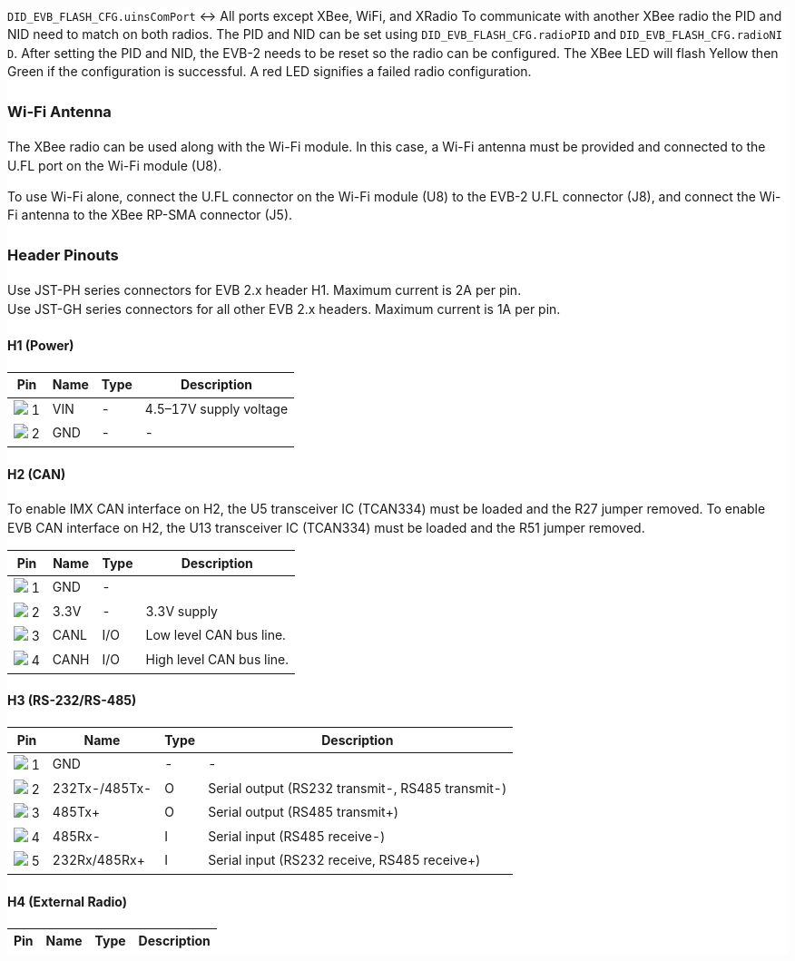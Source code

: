 ```DID_EVB_FLASH_CFG.uinsComPort``` <-> All ports except XBee, WiFi, and XRadio
To communicate with another XBee radio the PID and NID need to match on both radios. The PID and NID can be set using `DID_EVB_FLASH_CFG.radioPID` and `DID_EVB_FLASH_CFG.radioNID`. After setting the PID and NID, the EVB-2 needs to be reset so the radio can be configured. The XBee LED will flash Yellow then Green if the configuration is successful. A red LED signifies a failed radio configuration.

### Wi-Fi Antenna

The XBee radio can be used along with the Wi-Fi module. In this case, a Wi-Fi antenna must be provided and connected to the U.FL port on the Wi-Fi module (U8). 

To use Wi-Fi alone, connect the U.FL connector on the Wi-Fi module (U8) to the EVB-2 U.FL connector (J8), and connect the Wi-Fi antenna to the XBee RP-SMA connector (J5). 
### Header Pinouts

Use JST-PH series connectors for EVB 2.x header H1. Maximum current is 2A per pin.  
Use JST-GH series connectors for all other EVB 2.x headers. Maximum current is 1A per pin.

#### **H1 (Power)** 

| Pin                                                          | Name | Type | Description            |
| ------------------------------------------------------------ | ---- | ---- | ---------------------- |
| ![](../images/square-red.png) 1 | VIN  | -    | 4.5–17V supply voltage                    |
| ![](../images/square-black.png) 2 | GND  | -    | - |

#### **H2 (CAN)** 

To enable IMX CAN interface on H2, the U5 transceiver IC (TCAN334) must be loaded and the R27 jumper removed.  To enable EVB CAN interface on H2, the U13 transceiver IC (TCAN334) must be loaded and the R51 jumper removed. 

| Pin                                | Name | Type | Description              |
| ---------------------------------- | ---- | ---- | ------------------------ |
| ![](../images/square-black.png) 1  | GND  | -    |                          |
| ![](../images/square-red.png) 2    | 3.3V | -    | 3.3V supply              |
| ![](../images/square-brown.png) 3  | CANL | I/O  | Low level CAN bus line.  |
| ![](../images/square-orange.png) 4 | CANH | I/O  | High level CAN bus line. |

#### **H3 (RS-232/RS-485)**

| Pin                                                          | Name          | Type | Description                                     |
| ------------------------------------------------------------ | ------------- | ---- | ----------------------------------------------- |
| ![](../images/square-black.png) 1 | GND           | -    | -                                               |
| ![](../images/square-brown.png) 2 | 232Tx-/485Tx- | O    | Serial output (RS232 transmit-, RS485 transmit-) |
| ![](../images/square-orange.png) 3 | 485Tx+        | O    | Serial output (RS485 transmit+)                 |
| ![](../images/square-yellow.png) 4 | 485Rx-        | I    | Serial input (RS485 receive-)                   |
| ![](../images/square-green.png) 5 | 232Rx/485Rx+  | I    | Serial input (RS232 receive, RS485 receive+)    |

#### **H4 (External Radio)** 

| Pin                                | Name                                               | Type | Description                                                  |
| ---------------------------------- | -------------------------------------------------- | ---- | ------------------------------------------------------------ |
```